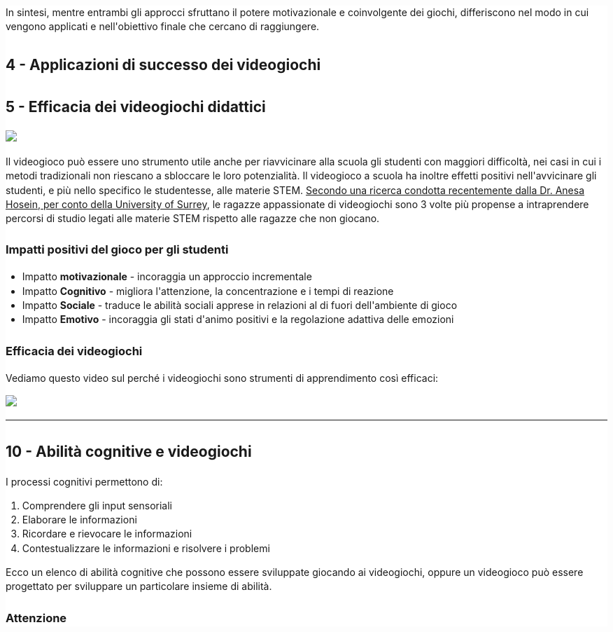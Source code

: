 In sintesi, mentre entrambi gli approcci sfruttano il potere motivazionale e coinvolgente dei giochi, differiscono nel modo in cui vengono applicati e nell'obiettivo finale che cercano di raggiungere.

## 4 - Applicazioni di successo dei videogiochi




## 5 -  Efficacia dei videogiochi didattici

![](img/efficacia-vg-in-classe.webp)

Il videogioco può essere uno strumento utile anche per riavvicinare alla scuola gli studenti con maggiori difficoltà, nei casi in cui i metodi tradizionali non riescano a sbloccare le loro potenzialità. Il videogioco a scuola ha inoltre effetti positivi nell'avvicinare gli studenti, e più nello specifico le studentesse, alle materie STEM. [Secondo una ricerca condotta recentemente dalla Dr. Anesa Hosein, per conto della University of Surrey](https://www.surrey.ac.uk/news/geek-girl-gamers-are-more-likely-study-science-and-technology-degrees), le ragazze appassionate di videogiochi sono 3 volte più propense a intraprendere percorsi di studio legati alle materie STEM rispetto alle ragazze che non giocano.

### Impatti positivi del gioco per gli studenti

- Impatto **motivazionale** - incoraggia un approccio incrementale
- Impatto **Cognitivo** - migliora l'attenzione, la concentrazione e i tempi di reazione
- Impatto **Sociale** - traduce le abilità sociali apprese in relazioni al di fuori dell'ambiente di gioco
- Impatto **Emotivo** - incoraggia gli stati d'animo positivi e la regolazione adattiva delle emozioni

### Efficacia dei videogiochi

Vediamo questo video sul perché i videogiochi sono strumenti di apprendimento così efficaci:

![](https://youtu.be/JnEN2Sm4IIQ)

---

## 10 - Abilità cognitive e videogiochi

I processi cognitivi permettono di:
1. Comprendere gli input sensoriali
2. Elaborare le informazioni
3. Ricordare e rievocare le informazioni
4. Contestualizzare le informazioni e risolvere i problemi

Ecco un elenco di abilità cognitive che possono essere sviluppate giocando ai videogiochi, oppure un videogioco può essere progettato per sviluppare un particolare insieme di abilità.

### Attenzione

